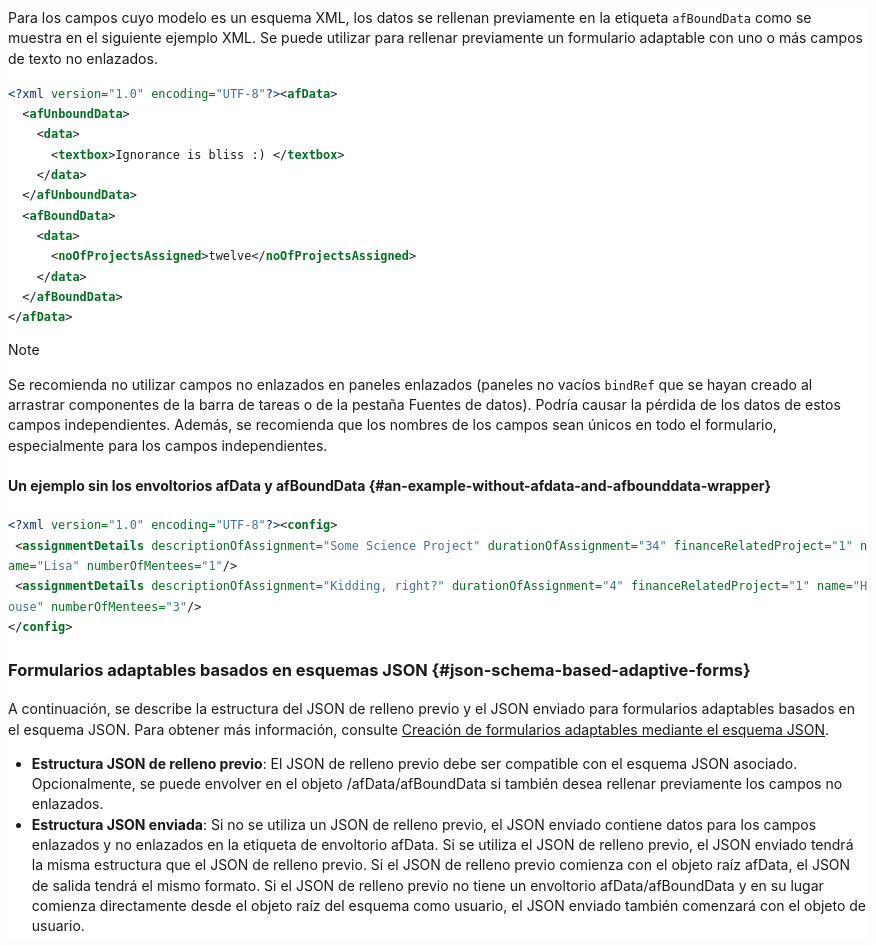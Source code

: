 Para los campos cuyo modelo es un esquema XML, los datos se rellenan previamente en la etiqueta `afBoundData` como se muestra en el siguiente ejemplo XML. Se puede utilizar para rellenar previamente un formulario adaptable con uno o más campos de texto no enlazados.

```xml
<?xml version="1.0" encoding="UTF-8"?><afData>
  <afUnboundData>
    <data>
      <textbox>Ignorance is bliss :) </textbox>
    </data>
  </afUnboundData>
  <afBoundData>
    <data>
      <noOfProjectsAssigned>twelve</noOfProjectsAssigned>
    </data>
  </afBoundData>
</afData>
```

>[!NOTE]
>
>Se recomienda no utilizar campos no enlazados en paneles enlazados (paneles no vacíos `bindRef` que se hayan creado al arrastrar componentes de la barra de tareas o de la pestaña Fuentes de datos). Podría causar la pérdida de los datos de estos campos independientes. Además, se recomienda que los nombres de los campos sean únicos en todo el formulario, especialmente para los campos independientes.

#### Un ejemplo sin los envoltorios afData y afBoundData  {#an-example-without-afdata-and-afbounddata-wrapper}

```xml
<?xml version="1.0" encoding="UTF-8"?><config>
 <assignmentDetails descriptionOfAssignment="Some Science Project" durationOfAssignment="34" financeRelatedProject="1" name="Lisa" numberOfMentees="1"/>
 <assignmentDetails descriptionOfAssignment="Kidding, right?" durationOfAssignment="4" financeRelatedProject="1" name="House" numberOfMentees="3"/>
</config>
```

### Formularios adaptables basados en esquemas JSON {#json-schema-based-adaptive-forms}

A continuación, se describe la estructura del JSON de relleno previo y el JSON enviado para formularios adaptables basados en el esquema JSON. Para obtener más información, consulte [Creación de formularios adaptables mediante el esquema JSON](../../forms/using/adaptive-form-json-schema-form-model.md).

* **Estructura JSON de relleno previo**: El JSON de relleno previo debe ser compatible con el esquema JSON asociado. Opcionalmente, se puede envolver en el objeto /afData/afBoundData si también desea rellenar previamente los campos no enlazados.
* **Estructura JSON enviada**: Si no se utiliza un JSON de relleno previo, el JSON enviado contiene datos para los campos enlazados y no enlazados en la etiqueta de envoltorio afData. Si se utiliza el JSON de relleno previo, el JSON enviado tendrá la misma estructura que el JSON de relleno previo. Si el JSON de relleno previo comienza con el objeto raíz afData, el JSON de salida tendrá el mismo formato. Si el JSON de relleno previo no tiene un envoltorio afData/afBoundData y en su lugar comienza directamente desde el objeto raíz del esquema como usuario, el JSON enviado también comenzará con el objeto de usuario.
